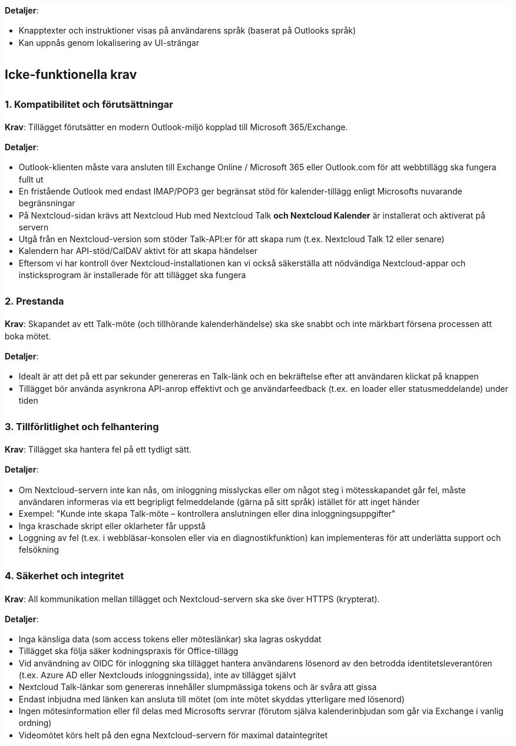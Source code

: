 **Detaljer**:
- Knapptexter och instruktioner visas på användarens språk (baserat på Outlooks språk)
- Kan uppnås genom lokalisering av UI-strängar

## Icke-funktionella krav

### 1. Kompatibilitet och förutsättningar

**Krav**: Tillägget förutsätter en modern Outlook-miljö kopplad till Microsoft 365/Exchange.

**Detaljer**:
- Outlook-klienten måste vara ansluten till Exchange Online / Microsoft 365 eller Outlook.com för att webbtillägg ska fungera fullt ut
- En fristående Outlook med endast IMAP/POP3 ger begränsat stöd för kalender-tillägg enligt Microsofts nuvarande begränsningar
- På Nextcloud-sidan krävs att Nextcloud Hub med Nextcloud Talk **och Nextcloud Kalender** är installerat och aktiverat på servern
- Utgå från en Nextcloud-version som stöder Talk-API:er för att skapa rum (t.ex. Nextcloud Talk 12 eller senare)
- Kalendern har API-stöd/CalDAV aktivt för att skapa händelser
- Eftersom vi har kontroll över Nextcloud-installationen kan vi också säkerställa att nödvändiga Nextcloud-appar och insticksprogram är installerade för att tillägget ska fungera

### 2. Prestanda

**Krav**: Skapandet av ett Talk-möte (och tillhörande kalenderhändelse) ska ske snabbt och inte märkbart försena processen att boka mötet.

**Detaljer**:
- Idealt är att det på ett par sekunder genereras en Talk-länk och en bekräftelse efter att användaren klickat på knappen
- Tillägget bör använda asynkrona API-anrop effektivt och ge användarfeedback (t.ex. en loader eller statusmeddelande) under tiden

### 3. Tillförlitlighet och felhantering

**Krav**: Tillägget ska hantera fel på ett tydligt sätt.

**Detaljer**:
- Om Nextcloud-servern inte kan nås, om inloggning misslyckas eller om något steg i mötesskapandet går fel, måste användaren informeras via ett begripligt felmeddelande (gärna på sitt språk) istället för att inget händer
- Exempel: "Kunde inte skapa Talk-möte – kontrollera anslutningen eller dina inloggningsuppgifter"
- Inga kraschade skript eller oklarheter får uppstå
- Loggning av fel (t.ex. i webbläsar-konsolen eller via en diagnostikfunktion) kan implementeras för att underlätta support och felsökning

### 4. Säkerhet och integritet

**Krav**: All kommunikation mellan tillägget och Nextcloud-servern ska ske över HTTPS (krypterat).

**Detaljer**:
- Inga känsliga data (som access tokens eller möteslänkar) ska lagras oskyddat
- Tillägget ska följa säker kodningspraxis för Office-tillägg
- Vid användning av OIDC för inloggning ska tillägget hantera användarens lösenord av den betrodda identitetsleverantören (t.ex. Azure AD eller Nextclouds inloggningssida), inte av tillägget självt
- Nextcloud Talk-länkar som genereras innehåller slumpmässiga tokens och är svåra att gissa
- Endast inbjudna med länken kan ansluta till mötet (om inte mötet skyddas ytterligare med lösenord)
- Ingen mötesinformation eller fil delas med Microsofts servrar (förutom själva kalenderinbjudan som går via Exchange i vanlig ordning)
- Videomötet körs helt på den egna Nextcloud-servern för maximal dataintegritet
